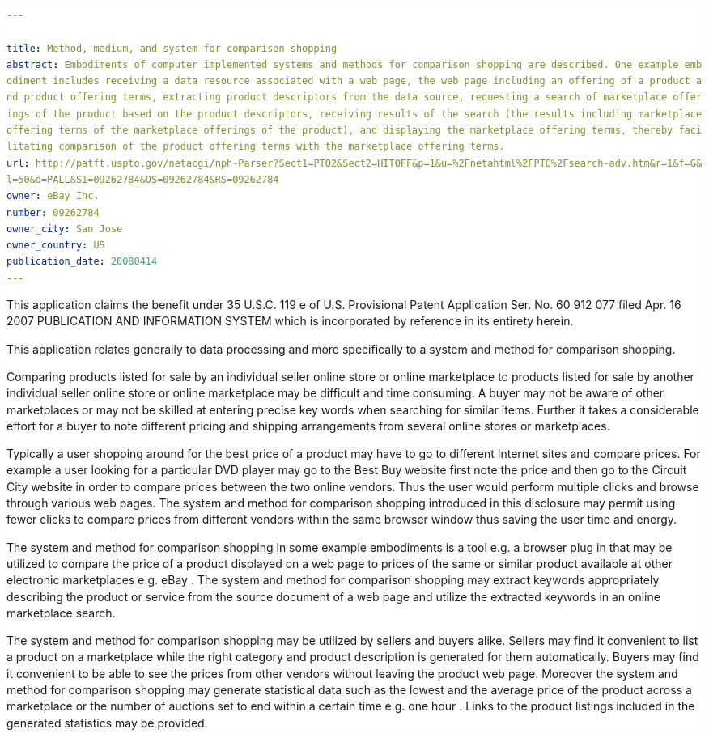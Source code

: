 ```yaml
---

title: Method, medium, and system for comparison shopping
abstract: Embodiments of computer implemented systems and methods for comparison shopping are described. One example embodiment includes receiving a data resource associated with a web page, the web page including an offering of a product and product offering terms, extracting product descriptors from the data source, requesting a search of marketplace offerings of the product based on the product descriptors, receiving results of the search (the results including marketplace offering terms of the marketplace offerings of the product), and displaying the marketplace offering terms, thereby facilitating comparison of the product offering terms with the marketplace offering terms.
url: http://patft.uspto.gov/netacgi/nph-Parser?Sect1=PTO2&Sect2=HITOFF&p=1&u=%2Fnetahtml%2FPTO%2Fsearch-adv.htm&r=1&f=G&l=50&d=PALL&S1=09262784&OS=09262784&RS=09262784
owner: eBay Inc.
number: 09262784
owner_city: San Jose
owner_country: US
publication_date: 20080414
---
```

This application claims the benefit under 35 U.S.C. 119 e of U.S. Provisional Patent Application Ser. No. 60 912 077 filed Apr. 16 2007 PUBLICATION AND INFORMATION SYSTEM which is incorporated by reference in its entirety herein.

This application relates generally to data processing and more specifically to a system and method for comparison shopping.

Comparing products listed for sale by an individual seller online store or online marketplace to products listed for sale by another individual seller online store or online marketplace may be difficult and time consuming. A buyer may not be aware of other marketplaces or may not be skilled at entering precise key words when searching for similar items. Further it takes a considerable effort for a buyer to note different pricing and shipping arrangements from several online stores or marketplaces.

Typically a user shopping around for the best price of a product may have to go to different Internet sites and compare prices. For example a user looking for a particular DVD player may go to the Best Buy website first note the price and then go to the Circuit City website in order to compare prices between the two online vendors. Thus the user would perform multiple clicks and browse through various web pages. The system and method for comparison shopping introduced in this disclosure may permit using fewer clicks to compare prices from different vendors within the same browser window thus saving the user time and energy.

The system and method for comparison shopping in some example embodiments is a tool e.g. a browser plug in that may be utilized to compare the price of a product displayed on a web page to prices of the same or similar product available at other electronic marketplaces e.g. eBay . The system and method for comparison shopping may extract keywords appropriately describing the product or service from the source document of a web page and utilize the extracted keywords in an online marketplace search.

The system and method for comparison shopping may be utilized by sellers and buyers alike. Sellers may find it convenient to list a product on a marketplace while the right category and product description is generated for them automatically. Buyers may find it convenient to be able to see the prices from other vendors without leaving the product web page. Moreover the system and method for comparison shopping may generate statistical data such as the lowest and the average price of the product across a marketplace or the number of auctions set to end within a certain time e.g. one hour . Links to the product listings included in the generated statistics may be provided.

